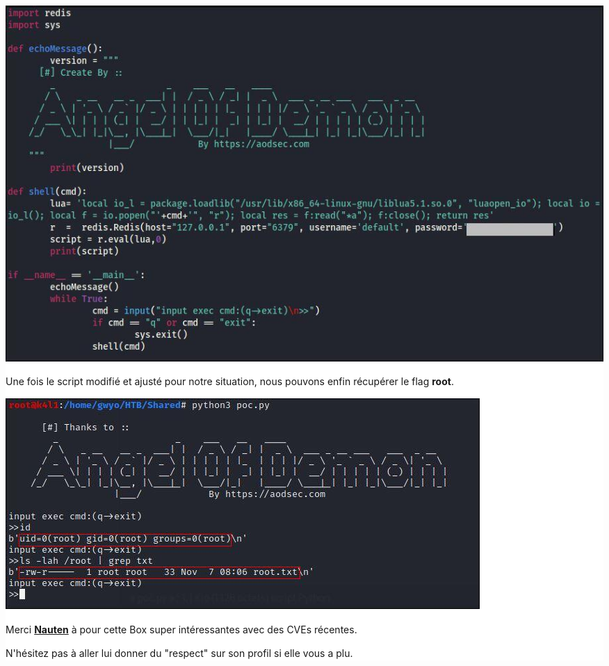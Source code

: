 ![Modified Script](img/30-Modified-Script.JPG)

Une fois le script modifié et ajusté pour notre situation, nous pouvons enfin récupérer le flag **root**.


![Get Root](img/31-Get-Root.JPG)

Merci [**Nauten**](https://app.hackthebox.com/users/27582) à pour cette Box super intéressantes avec des CVEs récentes.

N'hésitez pas à aller lui donner du "respect" sur son profil si elle vous a plu.
